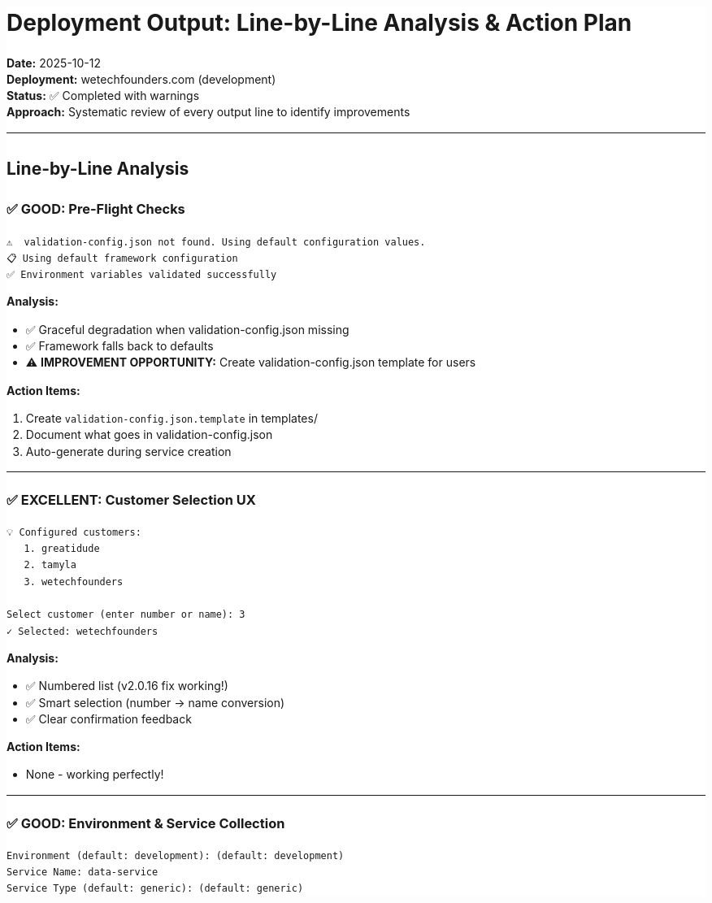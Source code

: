 # Deployment Output: Line-by-Line Analysis & Action Plan

**Date:** 2025-10-12  
**Deployment:** wetechfounders.com (development)  
**Status:** ✅ Completed with warnings  
**Approach:** Systematic review of every output line to identify improvements

---

## Line-by-Line Analysis

### ✅ **GOOD: Pre-Flight Checks**
```
⚠️  validation-config.json not found. Using default configuration values.
📋 Using default framework configuration
✅ Environment variables validated successfully
```

**Analysis:**
- ✅ Graceful degradation when validation-config.json missing
- ✅ Framework falls back to defaults
- ⚠️ **IMPROVEMENT OPPORTUNITY:** Create validation-config.json template for users

**Action Items:**
1. Create `validation-config.json.template` in templates/
2. Document what goes in validation-config.json
3. Auto-generate during service creation

---

### ✅ **EXCELLENT: Customer Selection UX**
```
💡 Configured customers:
   1. greatidude
   2. tamyla
   3. wetechfounders

Select customer (enter number or name): 3
✓ Selected: wetechfounders
```

**Analysis:**
- ✅ Numbered list (v2.0.16 fix working!)
- ✅ Smart selection (number → name conversion)
- ✅ Clear confirmation feedback

**Action Items:**
- None - working perfectly!

---

### ✅ **GOOD: Environment & Service Collection**
```
Environment (default: development): (default: development)
Service Name: data-service
Service Type (default: generic): (default: generic)
```
